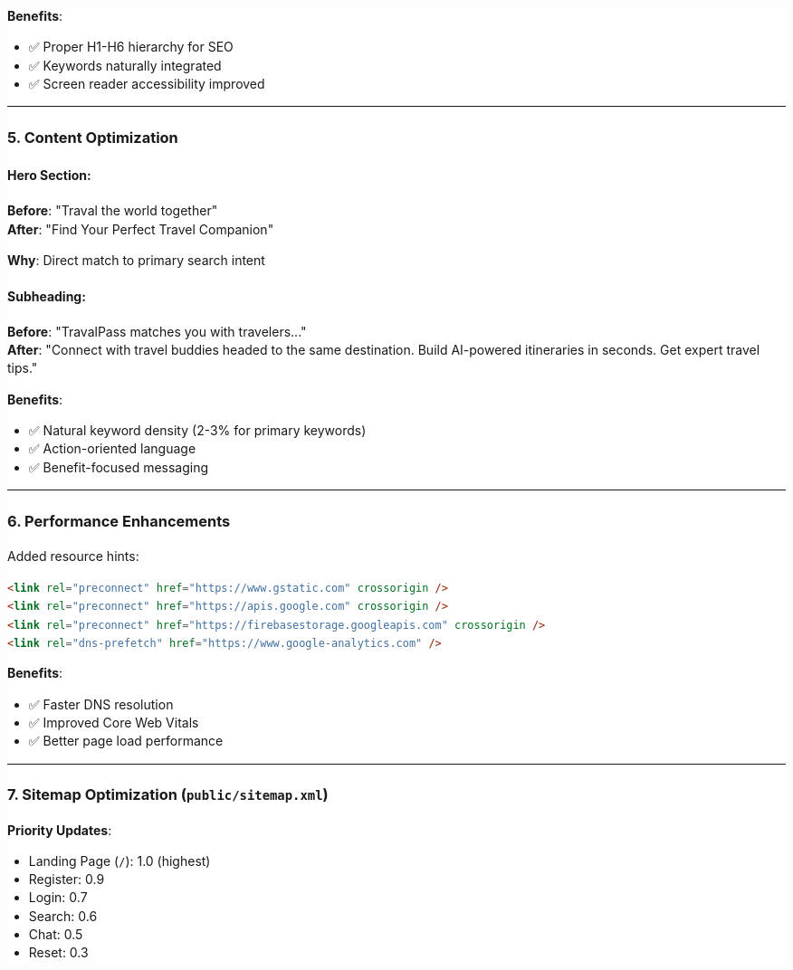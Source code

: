 **Benefits**:
- ✅ Proper H1-H6 hierarchy for SEO
- ✅ Keywords naturally integrated
- ✅ Screen reader accessibility improved

---

### 5. Content Optimization

#### Hero Section:
**Before**: "Traval the world together"  
**After**: "Find Your Perfect Travel Companion"

**Why**: Direct match to primary search intent

#### Subheading:
**Before**: "TravalPass matches you with travelers..."  
**After**: "Connect with travel buddies headed to the same destination. Build AI-powered itineraries in seconds. Get expert travel tips."

**Benefits**:
- ✅ Natural keyword density (2-3% for primary keywords)
- ✅ Action-oriented language
- ✅ Benefit-focused messaging

---

### 6. Performance Enhancements

Added resource hints:
```html
<link rel="preconnect" href="https://www.gstatic.com" crossorigin />
<link rel="preconnect" href="https://apis.google.com" crossorigin />
<link rel="preconnect" href="https://firebasestorage.googleapis.com" crossorigin />
<link rel="dns-prefetch" href="https://www.google-analytics.com" />
```

**Benefits**:
- ✅ Faster DNS resolution
- ✅ Improved Core Web Vitals
- ✅ Better page load performance

---

### 7. Sitemap Optimization (`public/sitemap.xml`)

**Priority Updates**:
- Landing Page (`/`): 1.0 (highest)
- Register: 0.9
- Login: 0.7
- Search: 0.6
- Chat: 0.5
- Reset: 0.3
